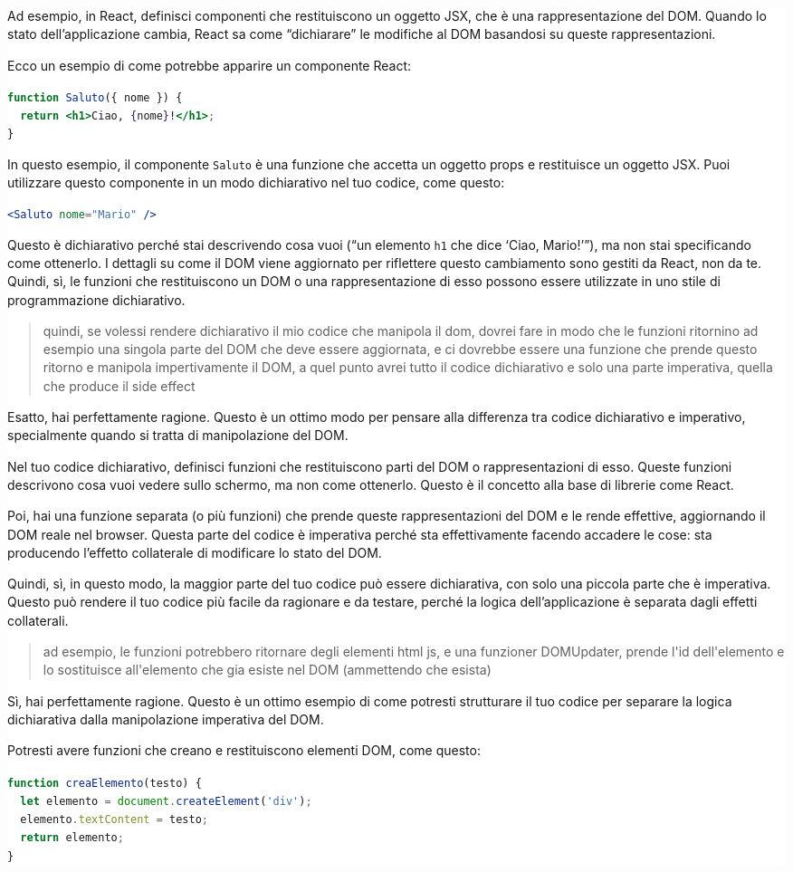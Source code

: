 Ad esempio, in React, definisci componenti che restituiscono un oggetto JSX, che è una rappresentazione del DOM. Quando lo stato dell’applicazione cambia, React sa come “dichiarare” le modifiche al DOM basandosi su queste rappresentazioni.

Ecco un esempio di come potrebbe apparire un componente React:

```jsx
function Saluto({ nome }) {
  return <h1>Ciao, {nome}!</h1>;
}
```

In questo esempio, il componente `Saluto` è una funzione che accetta un oggetto props e restituisce un oggetto JSX. Puoi utilizzare questo componente in un modo dichiarativo nel tuo codice, come questo:

```jsx
<Saluto nome="Mario" />
```

Questo è dichiarativo perché stai descrivendo cosa vuoi (“un elemento `h1` che dice ‘Ciao, Mario!’”), ma non stai specificando come ottenerlo. I dettagli su come il DOM viene aggiornato per riflettere questo cambiamento sono gestiti da React, non da te. Quindi, sì, le funzioni che restituiscono un DOM o una rappresentazione di esso possono essere utilizzate in uno stile di programmazione dichiarativo.

> quindi, se volessi rendere dichiarativo il mio codice che manipola il dom, dovrei fare in modo che le funzioni ritornino ad esempio una singola parte del DOM che deve essere aggiornata, e ci dovrebbe essere una funzione che prende questo ritorno e manipola impertivamente il DOM, a quel punto avrei tutto il codice dichiarativo e solo una parte imperativa, quella che produce il side effect

Esatto, hai perfettamente ragione. Questo è un ottimo modo per pensare alla differenza tra codice dichiarativo e imperativo, specialmente quando si tratta di manipolazione del DOM.

Nel tuo codice dichiarativo, definisci funzioni che restituiscono parti del DOM o rappresentazioni di esso. Queste funzioni descrivono cosa vuoi vedere sullo schermo, ma non come ottenerlo. Questo è il concetto alla base di librerie come React.

Poi, hai una funzione separata (o più funzioni) che prende queste rappresentazioni del DOM e le rende effettive, aggiornando il DOM reale nel browser. Questa parte del codice è imperativa perché sta effettivamente facendo accadere le cose: sta producendo l’effetto collaterale di modificare lo stato del DOM.

Quindi, sì, in questo modo, la maggior parte del tuo codice può essere dichiarativa, con solo una piccola parte che è imperativa. Questo può rendere il tuo codice più facile da ragionare e da testare, perché la logica dell’applicazione è separata dagli effetti collaterali.

> ad esempio, le funzioni potrebbero ritornare degli elementi html js, e una funzioner DOMUpdater, prende l'id dell'elemento e lo sostituisce all'elemento che gia esiste nel DOM (ammettendo che esista)

Sì, hai perfettamente ragione. Questo è un ottimo esempio di come potresti strutturare il tuo codice per separare la logica dichiarativa dalla manipolazione imperativa del DOM.

Potresti avere funzioni che creano e restituiscono elementi DOM, come questo:

```javascript
function creaElemento(testo) {
  let elemento = document.createElement('div');
  elemento.textContent = testo;
  return elemento;
}
```
